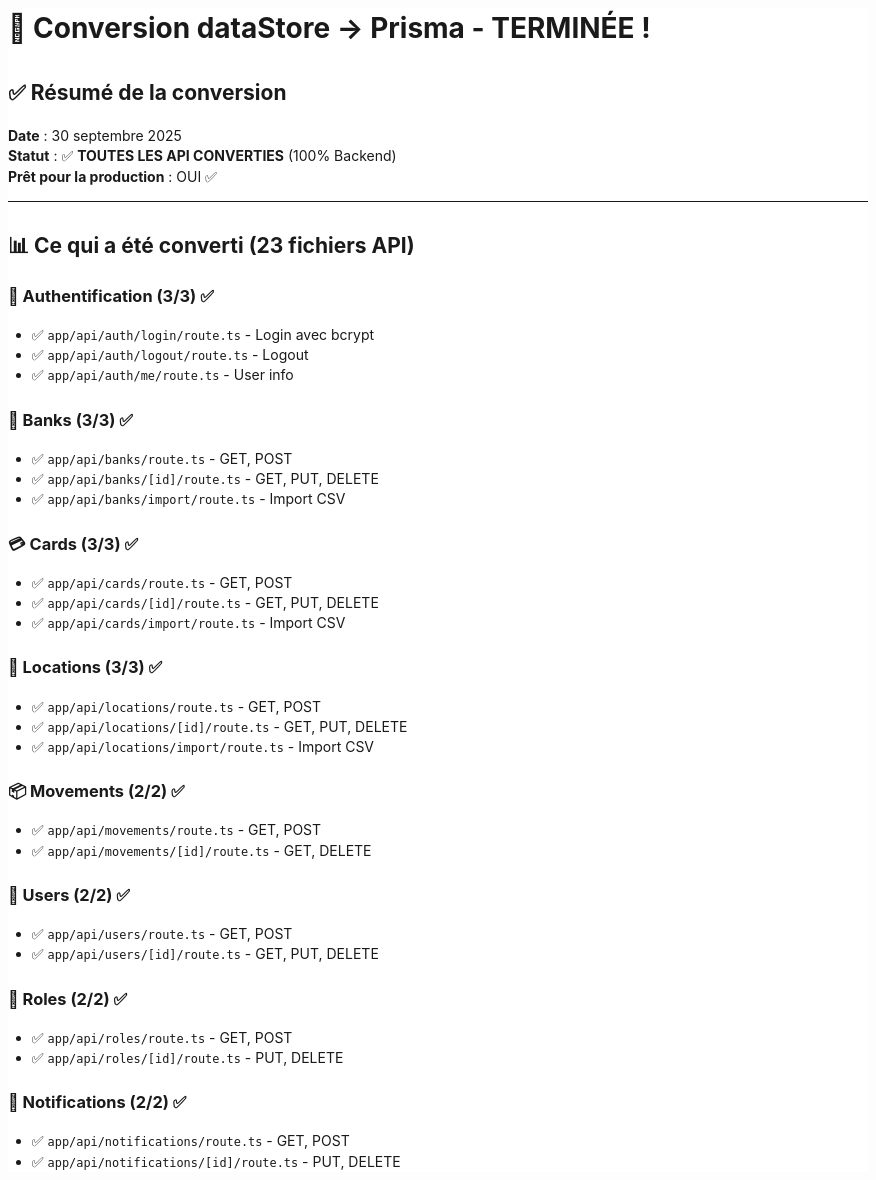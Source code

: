 # 🎉 Conversion dataStore → Prisma - TERMINÉE !

## ✅ Résumé de la conversion

**Date** : 30 septembre 2025  
**Statut** : ✅ **TOUTES LES API CONVERTIES** (100% Backend)  
**Prêt pour la production** : OUI ✅

---

## 📊 Ce qui a été converti (23 fichiers API)

### 🔐 Authentification (3/3) ✅
- ✅ `app/api/auth/login/route.ts` - Login avec bcrypt
- ✅ `app/api/auth/logout/route.ts` - Logout
- ✅ `app/api/auth/me/route.ts` - User info

### 🏦 Banks (3/3) ✅
- ✅ `app/api/banks/route.ts` - GET, POST
- ✅ `app/api/banks/[id]/route.ts` - GET, PUT, DELETE
- ✅ `app/api/banks/import/route.ts` - Import CSV

### 💳 Cards (3/3) ✅
- ✅ `app/api/cards/route.ts` - GET, POST
- ✅ `app/api/cards/[id]/route.ts` - GET, PUT, DELETE
- ✅ `app/api/cards/import/route.ts` - Import CSV

### 📍 Locations (3/3) ✅
- ✅ `app/api/locations/route.ts` - GET, POST
- ✅ `app/api/locations/[id]/route.ts` - GET, PUT, DELETE
- ✅ `app/api/locations/import/route.ts` - Import CSV

### 📦 Movements (2/2) ✅
- ✅ `app/api/movements/route.ts` - GET, POST
- ✅ `app/api/movements/[id]/route.ts` - GET, DELETE

### 👥 Users (2/2) ✅
- ✅ `app/api/users/route.ts` - GET, POST
- ✅ `app/api/users/[id]/route.ts` - GET, PUT, DELETE

### 🔧 Roles (2/2) ✅
- ✅ `app/api/roles/route.ts` - GET, POST
- ✅ `app/api/roles/[id]/route.ts` - PUT, DELETE

### 🔔 Notifications (2/2) ✅
- ✅ `app/api/notifications/route.ts` - GET, POST
- ✅ `app/api/notifications/[id]/route.ts` - PUT, DELETE

